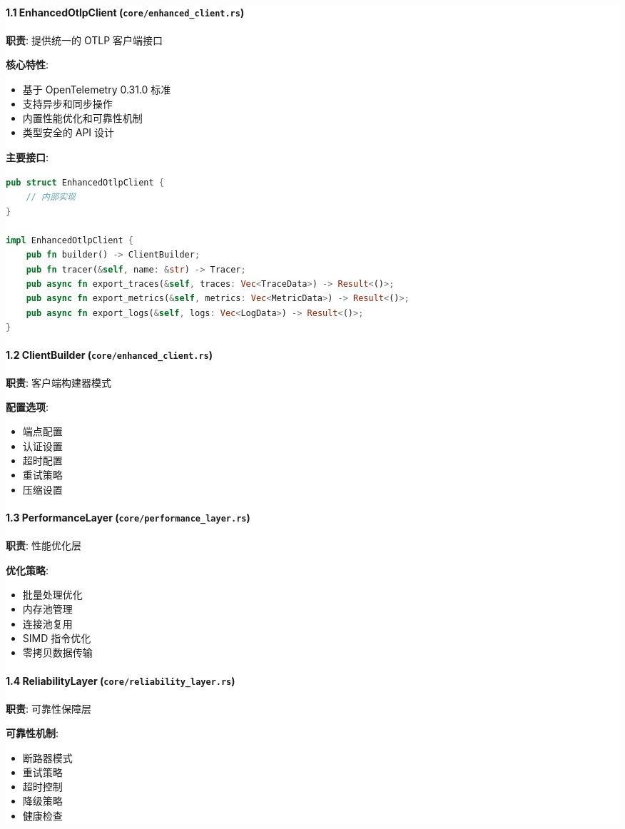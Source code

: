 #### 1.1 EnhancedOtlpClient (`core/enhanced_client.rs`)

**职责**: 提供统一的 OTLP 客户端接口

**核心特性**:

- 基于 OpenTelemetry 0.31.0 标准
- 支持异步和同步操作
- 内置性能优化和可靠性机制
- 类型安全的 API 设计

**主要接口**:

```rust
pub struct EnhancedOtlpClient {
    // 内部实现
}

impl EnhancedOtlpClient {
    pub fn builder() -> ClientBuilder;
    pub fn tracer(&self, name: &str) -> Tracer;
    pub async fn export_traces(&self, traces: Vec<TraceData>) -> Result<()>;
    pub async fn export_metrics(&self, metrics: Vec<MetricData>) -> Result<()>;
    pub async fn export_logs(&self, logs: Vec<LogData>) -> Result<()>;
}
```

#### 1.2 ClientBuilder (`core/enhanced_client.rs`)

**职责**: 客户端构建器模式

**配置选项**:

- 端点配置
- 认证设置
- 超时配置
- 重试策略
- 压缩设置

#### 1.3 PerformanceLayer (`core/performance_layer.rs`)

**职责**: 性能优化层

**优化策略**:

- 批量处理优化
- 内存池管理
- 连接池复用
- SIMD 指令优化
- 零拷贝数据传输

#### 1.4 ReliabilityLayer (`core/reliability_layer.rs`)

**职责**: 可靠性保障层

**可靠性机制**:

- 断路器模式
- 重试策略
- 超时控制
- 降级策略
- 健康检查
